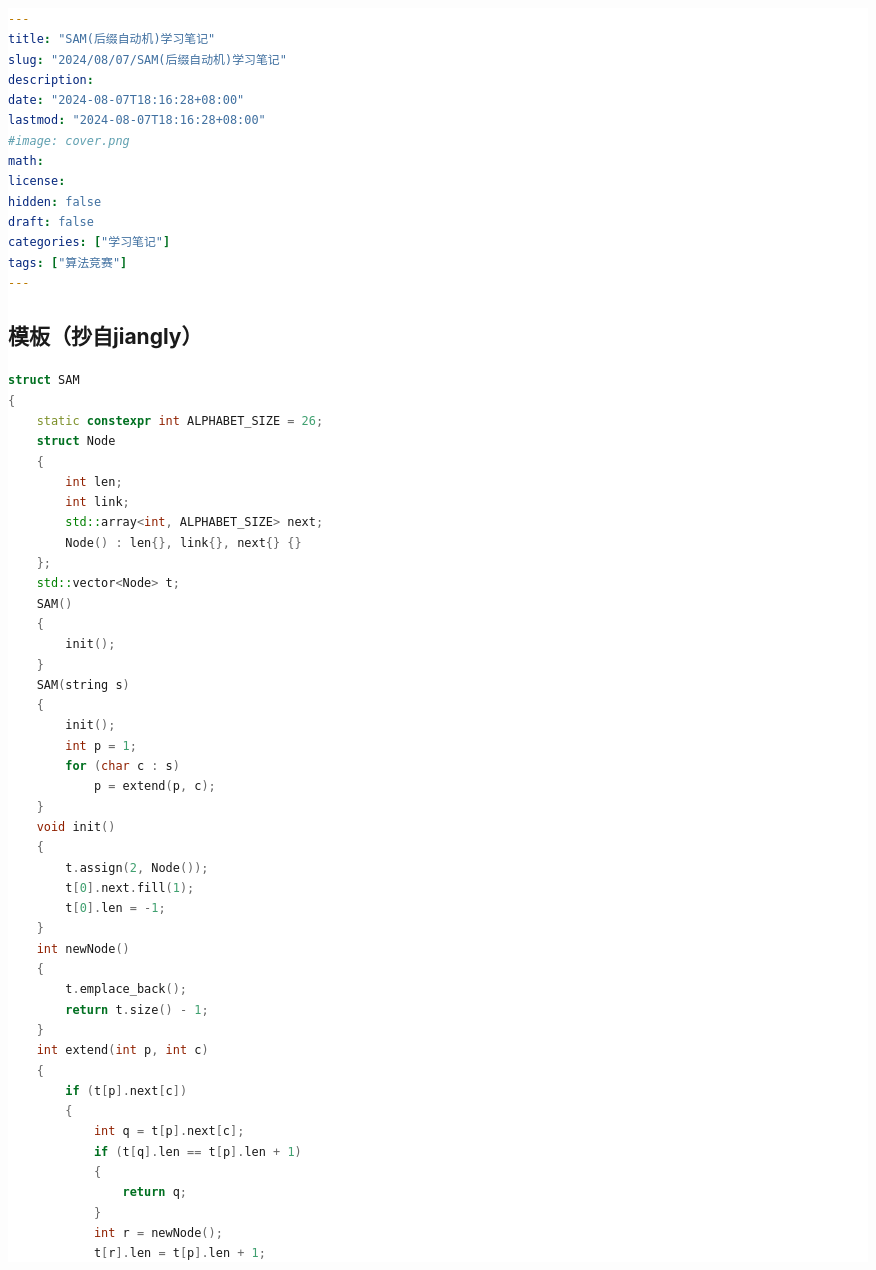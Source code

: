 ```yaml
---
title: "SAM(后缀自动机)学习笔记"
slug: "2024/08/07/SAM(后缀自动机)学习笔记"
description:
date: "2024-08-07T18:16:28+08:00"
lastmod: "2024-08-07T18:16:28+08:00"
#image: cover.png
math:
license:
hidden: false
draft: false
categories: ["学习笔记"]
tags: ["算法竞赛"]
---
```

## 模板（抄自**jiangly**）
```cpp
struct SAM
{
    static constexpr int ALPHABET_SIZE = 26;
    struct Node
    {
        int len;
        int link;
        std::array<int, ALPHABET_SIZE> next;
        Node() : len{}, link{}, next{} {}
    };
    std::vector<Node> t;
    SAM()
    {
        init();
    }
    SAM(string s)
    {
        init();
        int p = 1;
        for (char c : s)
            p = extend(p, c);
    }
    void init()
    {
        t.assign(2, Node());
        t[0].next.fill(1);
        t[0].len = -1;
    }
    int newNode()
    {
        t.emplace_back();
        return t.size() - 1;
    }
    int extend(int p, int c)
    {
        if (t[p].next[c])
        {
            int q = t[p].next[c];
            if (t[q].len == t[p].len + 1)
            {
                return q;
            }
            int r = newNode();
            t[r].len = t[p].len + 1;
```